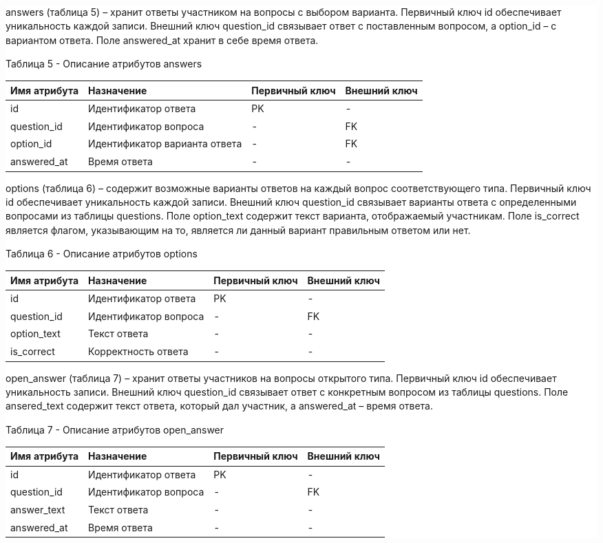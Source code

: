 <a name="_sgm9kgvt0on4"></a>	answers (таблица 5) – хранит ответы участником на вопросы с выбором варианта. Первичный ключ id обеспечивает уникальность каждой записи. Внешний ключ question\_id связывает ответ с поставленным вопросом, а option\_id – с вариантом ответа. Поле answered\_at хранит в себе время ответа.

Таблица 5 - Описание атрибутов answers

|Имя атрибута|Назначение|Первичный ключ|Внешний ключ|
| :- | :- | :- | :- |
|id|Идентификатор ответа|PK|-|
|question\_id|Идентификатор вопроca|-|FK|
|option\_id|Идентификатор варианта ответа|-|FK|
|answered\_at|Время ответа|-|-|

<a name="_xc2dtcpgc6yf"></a>options (таблица 6) – содержит возможные варианты ответов на каждый вопрос соответствующего типа. Первичный ключ id обеспечивает уникальность каждой записи. Внешний ключ question\_id связывает варианты ответа с определенными вопросами из таблицы questions. Поле option\_text содержит текст варианта, отображаемый участникам. Поле is\_correct является флагом, указывающим на то, является ли данный вариант правильным ответом или нет.

Таблица 6 - Описание атрибутов options

|Имя атрибута|Назначение|Первичный ключ|Внешний ключ|
| :- | :- | :- | :- |
|id|Идентификатор ответа|PK|-|
|question\_id|Идентификатор вопроca|-|FK|
|option\_text|Текст ответа|-|-|
|is\_correct|Корректность ответа|-|-|

<a name="_160sjdj9g7xn"></a>	open\_answer (таблица 7) – хранит ответы участников на вопросы открытого типа. Первичный ключ id обеспечивает уникальность записи. Внешний ключ question\_id связывает ответ с конкретным вопросом из таблицы questions. Поле ansered\_text содержит текст ответа, который дал участник, а answered\_at – время ответа.

Таблица 7 - Описание атрибутов open\_answer

|Имя атрибута|Назначение|Первичный ключ|Внешний ключ|
| :- | :- | :- | :- |
|id|Идентификатор ответа|PK|-|
|question\_id|Идентификатор вопроca|-|FK|
|answer\_text|Текст ответа|-|-|
|answered\_at|Время ответа|-|-|
